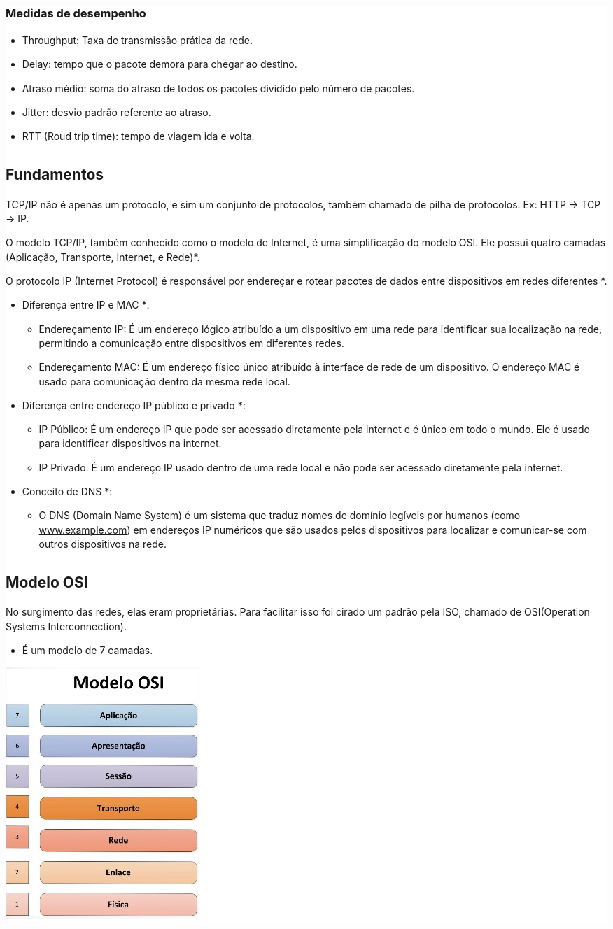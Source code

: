 ### Medidas de desempenho

- Throughput: Taxa de transmissão prática da rede.

- Delay: tempo que o pacote demora para chegar ao destino.

- Atraso médio: soma do atraso de todos os pacotes dividido pelo número de pacotes.

- Jitter: desvio padrão referente ao atraso.

- RTT (Roud trip time): tempo de viagem ida e volta.

## Fundamentos

TCP/IP não é apenas um protocolo, e sim um conjunto de protocolos, também chamado de pilha de protocolos. Ex: HTTP -> TCP -> IP.

O modelo TCP/IP, também conhecido como o modelo de Internet, é uma simplificação do modelo OSI. Ele possui quatro camadas (Aplicação, Transporte, Internet, e  Rede)*.

O protocolo IP (Internet Protocol) é responsável por endereçar e rotear pacotes de dados entre dispositivos em redes diferentes *.

- Diferença entre IP e MAC *:
    - Endereçamento IP: É um endereço lógico atribuído a um dispositivo em uma rede para identificar sua localização na rede, permitindo a comunicação entre dispositivos em diferentes redes.

    - Endereçamento MAC: É um endereço físico único atribuído à interface de rede de um dispositivo. O endereço MAC é usado para comunicação dentro da mesma rede local.

- Diferença entre endereço IP público e privado *:
    - IP Público: É um endereço IP que pode ser acessado diretamente pela internet e é único em todo o mundo. Ele é usado para identificar dispositivos na internet.

    - IP Privado: É um endereço IP usado dentro de uma rede local e não pode ser acessado diretamente pela internet.

- Conceito de DNS *:
    - O DNS (Domain Name System) é um sistema que traduz nomes de domínio legíveis por humanos (como www.example.com) em endereços IP numéricos que são usados pelos dispositivos para localizar e comunicar-se com outros dispositivos na rede.

## Modelo OSI

No surgimento das redes, elas eram proprietárias. Para facilitar isso foi cirado um padrão pela ISO, chamado de OSI(Operation Systems Interconnection). 

- É um modelo de 7 camadas.

![modeloOsi](imagens/modeloOsi.png)
